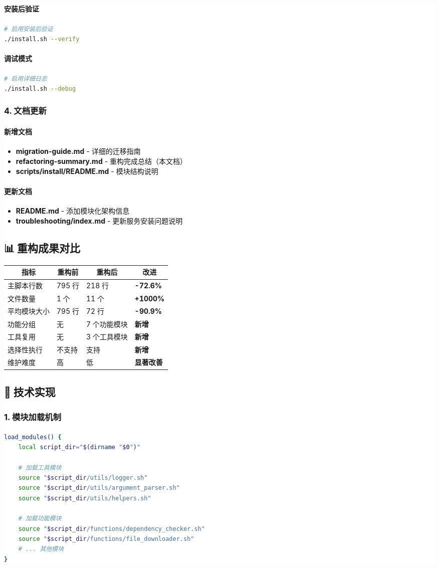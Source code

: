 #### 安装后验证
```bash
# 启用安装后验证
./install.sh --verify
```

#### 调试模式
```bash
# 启用详细日志
./install.sh --debug
```

### 4. 文档更新

#### 新增文档
- **migration-guide.md** - 详细的迁移指南
- **refactoring-summary.md** - 重构完成总结（本文档）
- **scripts/install/README.md** - 模块结构说明

#### 更新文档
- **README.md** - 添加模块化架构信息
- **troubleshooting/index.md** - 更新服务安装问题说明

## 📊 重构成果对比

| 指标 | 重构前 | 重构后 | 改进 |
|------|--------|--------|------|
| 主脚本行数 | 795 行 | 218 行 | **-72.6%** |
| 文件数量 | 1 个 | 11 个 | **+1000%** |
| 平均模块大小 | 795 行 | 72 行 | **-90.9%** |
| 功能分组 | 无 | 7 个功能模块 | **新增** |
| 工具复用 | 无 | 3 个工具模块 | **新增** |
| 选择性执行 | 不支持 | 支持 | **新增** |
| 维护难度 | 高 | 低 | **显著改善** |

## 🔧 技术实现

### 1. 模块加载机制
```bash
load_modules() {
    local script_dir="$(dirname "$0")"
    
    # 加载工具模块
    source "$script_dir/utils/logger.sh"
    source "$script_dir/utils/argument_parser.sh"
    source "$script_dir/utils/helpers.sh"
    
    # 加载功能模块
    source "$script_dir/functions/dependency_checker.sh"
    source "$script_dir/functions/file_downloader.sh"
    # ... 其他模块
}
```
